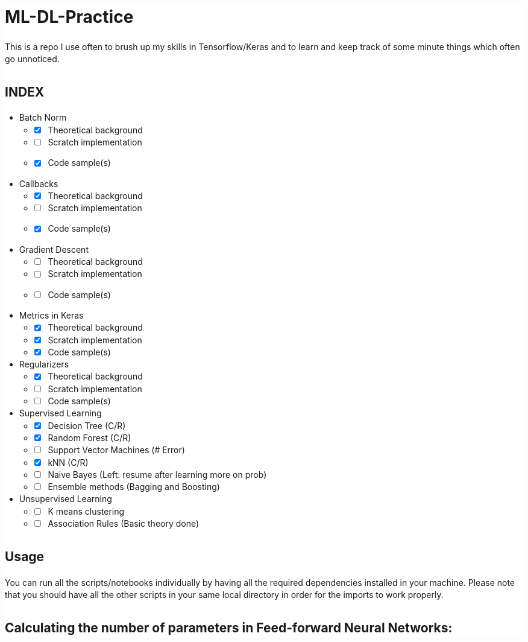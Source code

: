 # ML-DL-Practice

This is a repo I use often to brush up my skills in Tensorflow/Keras and to learn and keep track of some minute things which often go unnoticed.

## INDEX

- Batch Norm
  - - [x] Theoretical background
  - - [ ] Scratch implementation
  - - [x] Code sample(s)


- Callbacks
  - - [x] Theoretical background
  - - [ ] Scratch implementation
  - - [x] Code sample(s)


- Gradient Descent
  - - [ ] Theoretical background
  - - [ ] Scratch implementation
  - - [ ] Code sample(s)


- Metrics in Keras
  - - [x] Theoretical background
  - - [x] Scratch implementation
  - - [x] Code sample(s)

- Regularizers
  - - [x] Theoretical background
  - - [ ] Scratch implementation
  - - [ ] Code sample(s)

- Supervised Learning
  - - [x] Decision Tree (C/R)
  - - [x] Random Forest (C/R)
  - - [ ] Support Vector Machines (# Error)
  - - [x] kNN (C/R)
  - - [ ] Naive Bayes (Left: resume after learning more on prob)
  - - [ ] Ensemble methods (Bagging and Boosting)

- Unsupervised Learning
  - - [ ] K means clustering
  - - [ ] Association Rules (Basic theory done)

## Usage

You can run all the scripts/notebooks individually by having all the required dependencies installed in your machine. Please note that you should have all the other scripts in your same local directory in order for the imports to work properly.

## Calculating the number of parameters in Feed-forward Neural Networks:
